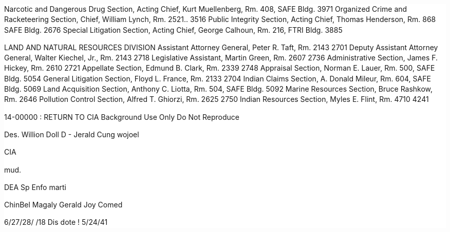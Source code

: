 Narcotic and Dangerous Drug Section, Acting Chief,
Kurt Muellenberg, Rm. 408, SAFE Bldg.  3971
Organized Crime and Racketeering Section, Chief,
William Lynch, Rm. 2521..  3516
Public Integrity Section, Acting Chief, Thomas Henderson,
Rm. 868 SAFE Bldg.  2676
Special Litigation Section, Acting Chief, George Calhoun,
Rm. 216, FTRI Bldg.  3885

LAND AND NATURAL RESOURCES DIVISION
Assistant Attorney General, Peter R. Taft, Rm. 2143  2701
Deputy Assistant Attorney General, Walter Kiechel, Jr.,
Rm. 2143  2718
Legislative Assistant, Martin Green, Rm. 2607  2736
Administrative Section, James F. Hickey, Rm. 2610  2721
Appellate Section, Edmund B. Clark, Rm. 2339  2748
Appraisal Section, Norman E. Lauer, Rm. 500,
SAFE Bldg.  5054
General Litigation Section, Floyd L. France, Rm. 2133  2704
Indian Claims Section, A. Donald Mileur, Rm. 604,
SAFE Bldg.  5069
Land Acquisition Section, Anthony C. Liotta, Rm. 504,
SAFE Bldg.  5092
Marine Resources Section, Bruce Rashkow, Rm. 2646
Pollution Control Section, Alfred T. Ghiorzi, Rm. 2625  2750
Indian Resources Section, Myles E. Flint,
Rm. 4710  4241

14-00000
:
RETURN TO CIA
Background Use Only
Do Not Reproduce

Des. Willion Doll
D - Jerald Cung
wojoel

CIA

mud.

DEA
Sp Enfo
marti

ChinBel
Magaly
Gerald Joy Comed

6/27/28/
/18
Dis dote !
5/24/41
